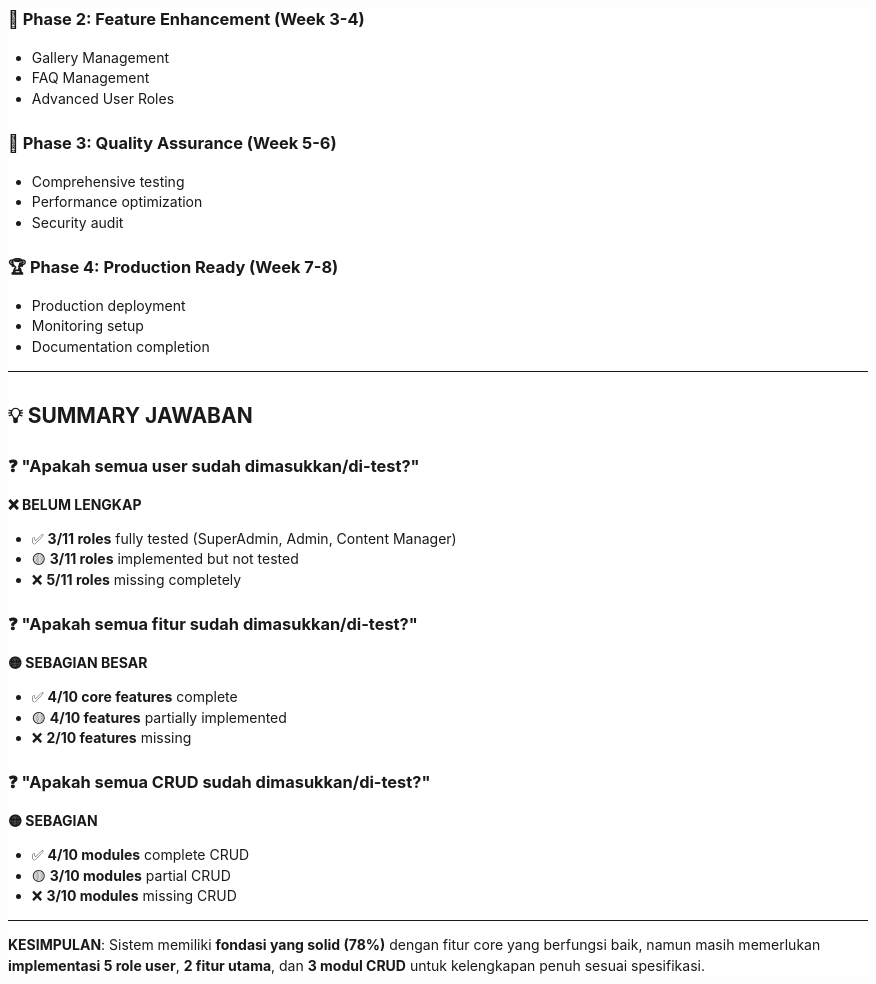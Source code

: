 ### 🎯 **Phase 2: Feature Enhancement (Week 3-4)**
- Gallery Management
- FAQ Management
- Advanced User Roles

### 🌟 **Phase 3: Quality Assurance (Week 5-6)**
- Comprehensive testing
- Performance optimization
- Security audit

### 🏆 **Phase 4: Production Ready (Week 7-8)**
- Production deployment
- Monitoring setup
- Documentation completion

---

## 💡 **SUMMARY JAWABAN**

### ❓ **"Apakah semua user sudah dimasukkan/di-test?"**
**❌ BELUM LENGKAP**
- ✅ **3/11 roles** fully tested (SuperAdmin, Admin, Content Manager)
- 🟡 **3/11 roles** implemented but not tested
- ❌ **5/11 roles** missing completely

### ❓ **"Apakah semua fitur sudah dimasukkan/di-test?"**
**🟡 SEBAGIAN BESAR**
- ✅ **4/10 core features** complete
- 🟡 **4/10 features** partially implemented
- ❌ **2/10 features** missing

### ❓ **"Apakah semua CRUD sudah dimasukkan/di-test?"**
**🟡 SEBAGIAN**
- ✅ **4/10 modules** complete CRUD
- 🟡 **3/10 modules** partial CRUD
- ❌ **3/10 modules** missing CRUD

---

**KESIMPULAN**: Sistem memiliki **fondasi yang solid (78%)** dengan fitur core yang berfungsi baik, namun masih memerlukan **implementasi 5 role user**, **2 fitur utama**, dan **3 modul CRUD** untuk kelengkapan penuh sesuai spesifikasi.